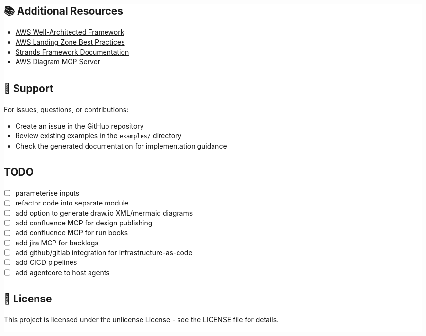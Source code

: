 ## 📚 Additional Resources

- [AWS Well-Architected Framework](https://aws.amazon.com/architecture/well-architected/)
- [AWS Landing Zone Best Practices](https://aws.amazon.com/solutions/implementations/aws-landing-zone/)
- [Strands Framework Documentation](https://github.com/strands-ai/strands)
- [AWS Diagram MCP Server](https://github.com/awslabs/aws-diagram-mcp-server)

## 🤝 Support

For issues, questions, or contributions:

- Create an issue in the GitHub repository
- Review existing examples in the `examples/` directory
- Check the generated documentation for implementation guidance

## TODO

- [ ] parameterise inputs
- [ ] refactor code into separate module
- [ ] add option to generate draw.io XML/mermaid diagrams
- [ ] add confluence MCP for design publishing
- [ ] add confluence MCP for run books
- [ ] add jira MCP for backlogs
- [ ] add github/gitlab integration for infrastructure-as-code
- [ ] add CICD pipelines
- [ ] add agentcore to host agents

## 📄 License

This project is licensed under the unlicense License - see the [LICENSE](LICENSE) file for details.

---
